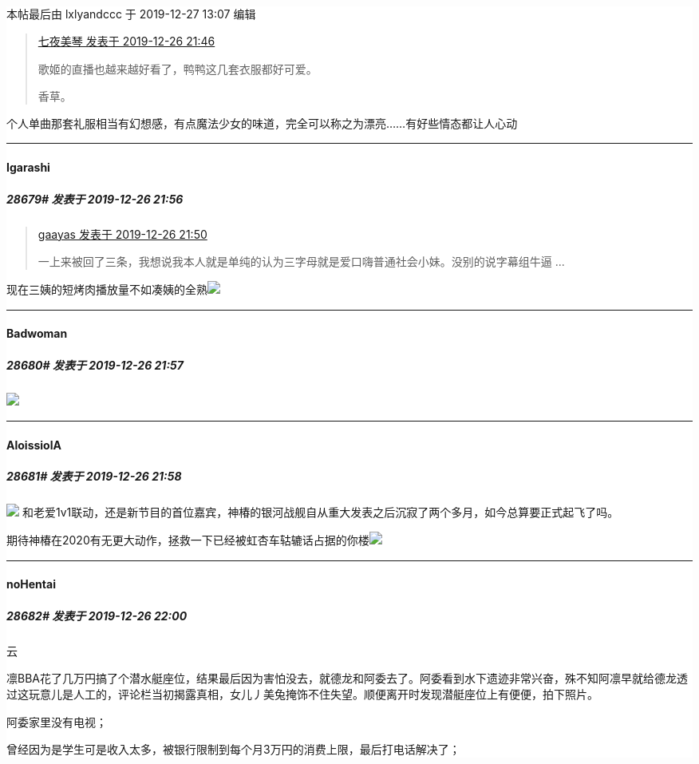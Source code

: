  本帖最后由 lxlyandccc 于 2019-12-27 13:07 编辑 
<blockquote><a href="httphttps://bbs.saraba1st.com/2b/forum.php?mod=redirect&amp;goto=findpost&amp;pid=45996493&amp;ptid=1857164" target="_blank">七夜美琴 发表于 2019-12-26 21:46</a>

歌姬的直播也越来越好看了，鸭鸭这几套衣服都好可爱。

香草。</blockquote>
个人单曲那套礼服相当有幻想感，有点魔法少女的味道，完全可以称之为漂亮……有好些情态都让人心动


*****

####  Igarashi  
##### 28679#       发表于 2019-12-26 21:56


<blockquote><a href="httphttps://bbs.saraba1st.com/2b/forum.php?mod=redirect&amp;goto=findpost&amp;pid=45996532&amp;ptid=1857164" target="_blank">gaayas 发表于 2019-12-26 21:50</a>

一上来被回了三条，我想说我本人就是单纯的认为三字母就是爱口嗨普通社会小妹。没别的说字幕组牛逼 ...</blockquote>
现在三姨的短烤肉播放量不如凑姨的全熟<img src="https://static.saraba1st.com/image/smiley/face2017/067.png" referrerpolicy="no-referrer">


*****

####  Badwoman  
##### 28680#       发表于 2019-12-26 21:57


<img src="https://static.saraba1st.com/image/smiley/face2017/068.png" referrerpolicy="no-referrer">


*****

####  AloissiolA  
##### 28681#       发表于 2019-12-26 21:58


<img src="https://static.saraba1st.com/image/smiley/face2017/031.png" referrerpolicy="no-referrer"> 和老爱1v1联动，还是新节目的首位嘉宾，神椿的银河战舰自从重大发表之后沉寂了两个多月，如今总算要正式起飞了吗。

期待神椿在2020有无更大动作，拯救一下已经被虹杏车轱辘话占据的你楼<img src="https://static.saraba1st.com/image/smiley/face2017/174.png" referrerpolicy="no-referrer">


*****

####  noHentai  
##### 28682#       发表于 2019-12-26 22:00


云


凛BBA花了几万円搞了个潜水艇座位，结果最后因为害怕没去，就德龙和阿委去了。阿委看到水下遗迹非常兴奋，殊不知阿凛早就给德龙透过这玩意儿是人工的，评论栏当初揭露真相，女儿丿美兔掩饰不住失望。顺便离开时发现潜艇座位上有便便，拍下照片。

阿委家里没有电视；

曾经因为是学生可是收入太多，被银行限制到每个月3万円的消费上限，最后打电话解决了；
